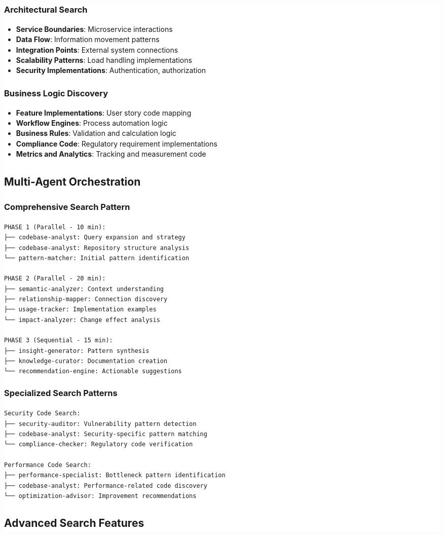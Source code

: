 ### Architectural Search
- **Service Boundaries**: Microservice interactions
- **Data Flow**: Information movement patterns
- **Integration Points**: External system connections
- **Scalability Patterns**: Load handling implementations
- **Security Implementations**: Authentication, authorization

### Business Logic Discovery
- **Feature Implementations**: User story code mapping
- **Workflow Engines**: Process automation logic
- **Business Rules**: Validation and calculation logic
- **Compliance Code**: Regulatory requirement implementations
- **Metrics and Analytics**: Tracking and measurement code

## Multi-Agent Orchestration

### Comprehensive Search Pattern
```
PHASE 1 (Parallel - 10 min):
├── codebase-analyst: Query expansion and strategy
├── codebase-analyst: Repository structure analysis
└── pattern-matcher: Initial pattern identification

PHASE 2 (Parallel - 20 min):
├── semantic-analyzer: Context understanding
├── relationship-mapper: Connection discovery  
├── usage-tracker: Implementation examples
└── impact-analyzer: Change effect analysis

PHASE 3 (Sequential - 15 min):
├── insight-generator: Pattern synthesis
├── knowledge-curator: Documentation creation
└── recommendation-engine: Actionable suggestions
```

### Specialized Search Patterns
```
Security Code Search:
├── security-auditor: Vulnerability pattern detection
├── codebase-analyst: Security-specific pattern matching
└── compliance-checker: Regulatory code verification

Performance Code Search:
├── performance-specialist: Bottleneck pattern identification
├── codebase-analyst: Performance-related code discovery
└── optimization-advisor: Improvement recommendations
```

## Advanced Search Features
